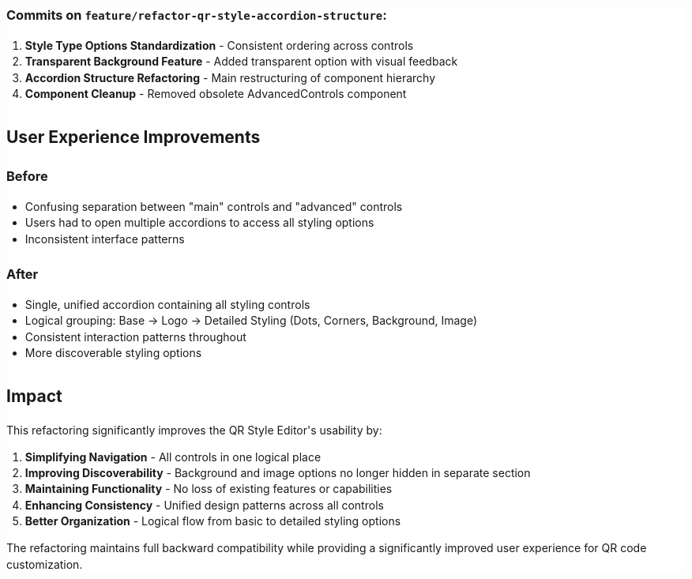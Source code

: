 ### Commits on `feature/refactor-qr-style-accordion-structure`:

1. **Style Type Options Standardization** - Consistent ordering across controls
2. **Transparent Background Feature** - Added transparent option with visual feedback
3. **Accordion Structure Refactoring** - Main restructuring of component hierarchy
4. **Component Cleanup** - Removed obsolete AdvancedControls component

## User Experience Improvements

### Before
- Confusing separation between "main" controls and "advanced" controls
- Users had to open multiple accordions to access all styling options
- Inconsistent interface patterns

### After  
- Single, unified accordion containing all styling controls
- Logical grouping: Base → Logo → Detailed Styling (Dots, Corners, Background, Image)
- Consistent interaction patterns throughout
- More discoverable styling options

## Impact

This refactoring significantly improves the QR Style Editor's usability by:

1. **Simplifying Navigation** - All controls in one logical place
2. **Improving Discoverability** - Background and image options no longer hidden in separate section
3. **Maintaining Functionality** - No loss of existing features or capabilities
4. **Enhancing Consistency** - Unified design patterns across all controls
5. **Better Organization** - Logical flow from basic to detailed styling options

The refactoring maintains full backward compatibility while providing a significantly improved user experience for QR code customization.
